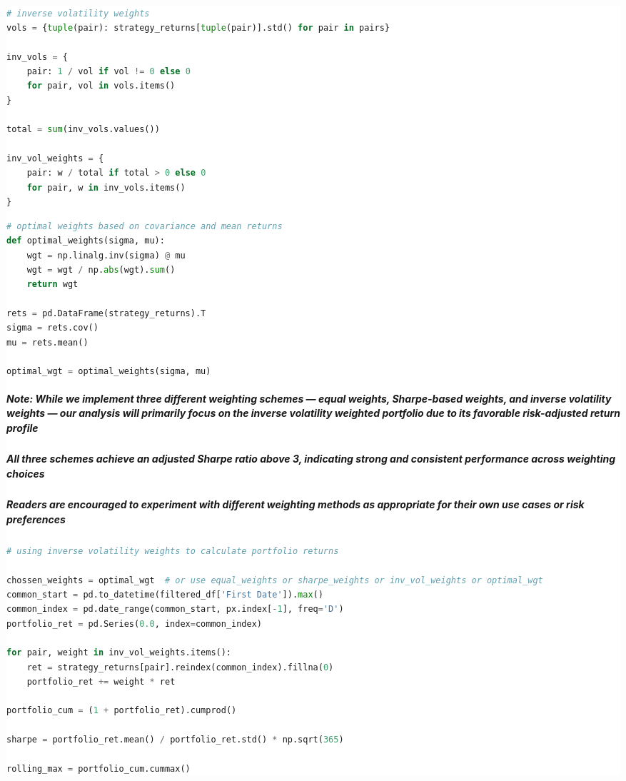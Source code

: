 
```python
# inverse volatility weights
vols = {tuple(pair): strategy_returns[tuple(pair)].std() for pair in pairs}

inv_vols = {
    pair: 1 / vol if vol != 0 else 0
    for pair, vol in vols.items()
}

total = sum(inv_vols.values())

inv_vol_weights = {
    pair: w / total if total > 0 else 0
    for pair, w in inv_vols.items()
}

```


```python
# optimal weights based on covariance and mean returns
def optimal_weights(sigma, mu):
    wgt = np.linalg.inv(sigma) @ mu
    wgt = wgt / np.abs(wgt).sum()
    return wgt

rets = pd.DataFrame(strategy_returns).T
sigma = rets.cov()
mu = rets.mean()

optimal_wgt = optimal_weights(sigma, mu)
```

##### **Note:** While we implement three different weighting schemes — equal weights, Sharpe-based weights, and inverse volatility weights — our analysis will primarily focus on the **inverse volatility weighted portfolio** due to its favorable risk-adjusted return profile

##### All three schemes achieve an **adjusted Sharpe ratio above 3**, indicating strong and consistent performance across weighting choices
##### Readers are encouraged to experiment with different weighting methods as appropriate for their own use cases or risk preferences



```python
# using inverse volatility weights to calculate portfolio returns

chossen_weights = optimal_wgt  # or use equal_weights or sharpe_weights or inv_vol_weights or optimal_wgt
common_start = pd.to_datetime(filtered_df['First Date']).max()
common_index = pd.date_range(common_start, px.index[-1], freq='D')
portfolio_ret = pd.Series(0.0, index=common_index)

for pair, weight in inv_vol_weights.items():
    ret = strategy_returns[pair].reindex(common_index).fillna(0)
    portfolio_ret += weight * ret

portfolio_cum = (1 + portfolio_ret).cumprod()

sharpe = portfolio_ret.mean() / portfolio_ret.std() * np.sqrt(365)

rolling_max = portfolio_cum.cummax()
```